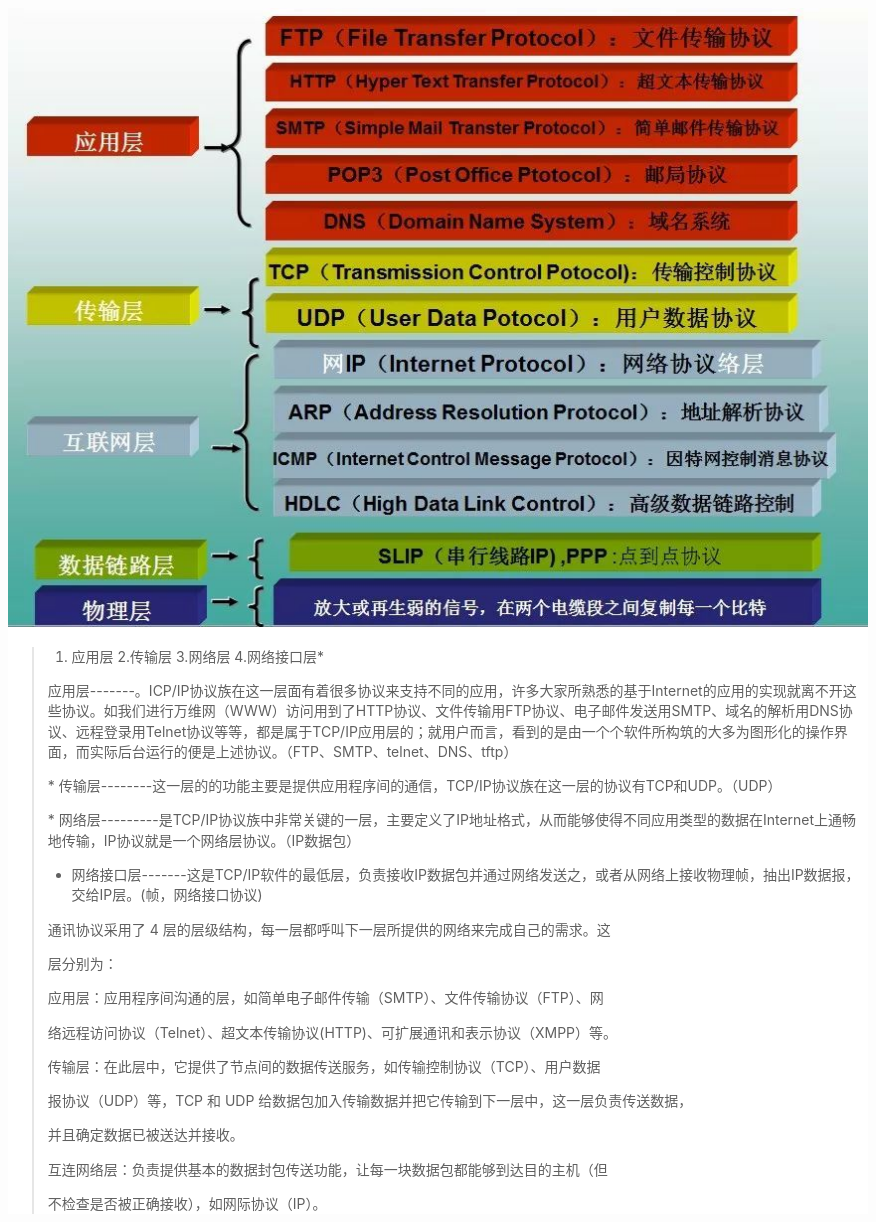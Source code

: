 ![网络七层协议](images//网络七层协议.jpeg)

> 1. 应用层 2.传输层 3.网络层 4.网络接口层*
>
> 应用层-------。ICP/IP协议族在这一层面有着很多协议来支持不同的应用，许多大家所熟悉的基于Internet的应用的实现就离不开这些协议。如我们进行万维网（WWW）访问用到了HTTP协议、文件传输用FTP协议、电子邮件发送用SMTP、域名的解析用DNS协议、远程登录用Telnet协议等等，都是属于TCP/IP应用层的；就用户而言，看到的是由一个个软件所构筑的大多为图形化的操作界面，而实际后台运行的便是上述协议。（FTP、SMTP、telnet、DNS、tftp）
>
> \* 传输层--------这一层的的功能主要是提供应用程序间的通信，TCP/IP协议族在这一层的协议有TCP和UDP。（UDP）
>
> \* 网络层---------是TCP/IP协议族中非常关键的一层，主要定义了IP地址格式，从而能够使得不同应用类型的数据在Internet上通畅地传输，IP协议就是一个网络层协议。（IP数据包）
>
> - 网络接口层-------这是TCP/IP软件的最低层，负责接收IP数据包并通过网络发送之，或者从网络上接收物理帧，抽出IP数据报，交给IP层。(帧，网络接口协议)
>
> 通讯协议采用了 4 层的层级结构，每一层都呼叫下一层所提供的网络来完成自己的需求。这
>
>  层分别为：
>
> 应用层：应用程序间沟通的层，如简单电子邮件传输（SMTP）、文件传输协议（FTP）、网
>
> 络远程访问协议（Telnet）、超文本传输协议(HTTP)、可扩展通讯和表示协议（XMPP）等。
>
> 传输层：在此层中，它提供了节点间的数据传送服务，如传输控制协议（TCP）、用户数据
>
> 报协议（UDP）等，TCP 和 UDP 给数据包加入传输数据并把它传输到下一层中，这一层负责传送数据，
>
> 并且确定数据已被送达并接收。
>
> 互连网络层：负责提供基本的数据封包传送功能，让每一块数据包都能够到达目的主机（但
>
> 不检查是否被正确接收），如网际协议（IP）。
>
